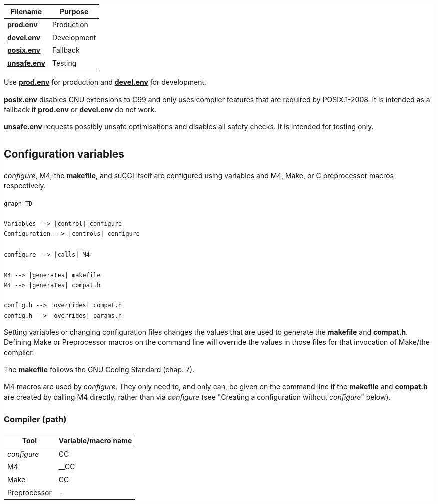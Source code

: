 | Filename         | Purpose     |
| ---------------- | ----------- |
| **[prod.env]**   | Production  |
| **[devel.env]**  | Development |
| **[posix.env]**  | Fallback    |
| **[unsafe.env]** | Testing     |

Use **[prod.env]** for production and **[devel.env]** for development.

**[posix.env]** disables GNU extensions to C99 and only uses compiler
features that are required by POSIX.1-2008. It is intended as a fallback
if **[prod.env]** or **[devel.env]** do not work.

**[unsafe.env]** requests possibly unsafe optimisations and disables
all safety checks. It is intended for testing only.

[prod.env]: ../conf/prod.env
[devel.env]: ../conf/devel.env
[posix.env]: ../conf/posix.env
[unsafe.env]: ../conf/unsafe.env


## Configuration variables

*configure*, M4, the **makefile**, and suCGI itself are configured using
variables and M4, Make, or C preprocessor macros respectively.

```mermaid
graph TD

Variables --> |control| configure
Configuration --> |controls| configure

configure --> |calls| M4

M4 --> |generates| makefile
M4 --> |generates| compat.h

config.h --> |overrides| compat.h
config.h --> |overrides| params.h
```

Setting variables or changing configuration files changes the values
that are used to generate the **makefile** and **compat.h**. Defining
Make or Preprocessor macros on the command line will override the
values in those files for that invocation of Make/the compiler.

The **makefile** follows the [GNU Coding Standard] (chap. 7).

M4 macros are used by *configure*. They only need to, and only can,
be given on the command line if the **makefile** and **compat.h** are
created by calling M4 directly, rather than via  *configure*
(see "Creating a configuration without *configure*" below).

### Compiler (path)

| Tool         | Variable/macro name      |
| ------------ | ------------------------ |
| *configure*  | CC                       |
| M4           | __CC                     |
| Make         | CC                       |
| Preprocessor | -                        |


[Autoconf]: https://www.gnu.org/software/autoconf
[GNU Coding Standard]: https://www.gnu.org/prep/standards/
[compat.h]: ../compat.h
[config.h]: ../config.h
[params.h]: ../params.h
[install.md]: install.md
[testing.md]: testing.md
[uninstall.md]: uninstall.md